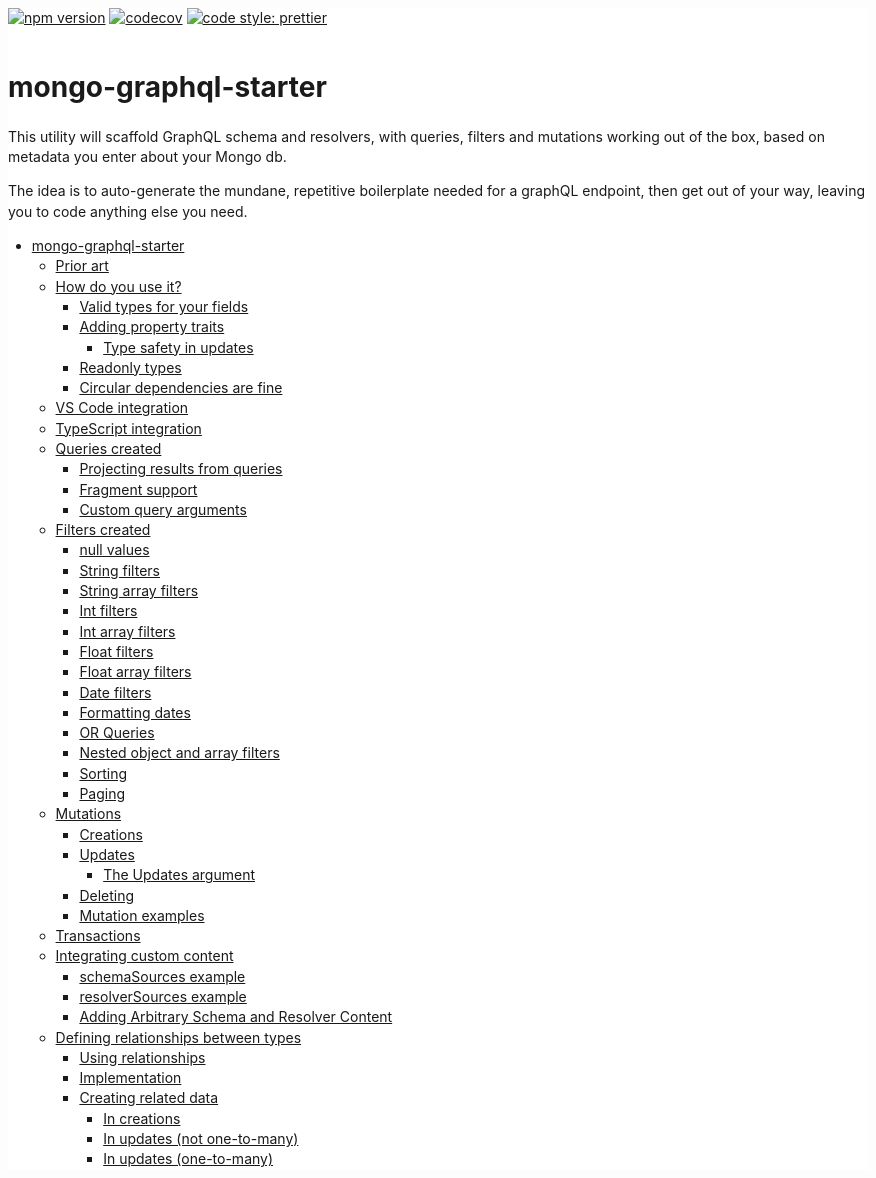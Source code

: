 [![npm version](https://img.shields.io/npm/v/mongo-graphql-starter.svg?style=flat)](https://www.npmjs.com/package/mongo-graphql-starter)
[![codecov](https://codecov.io/gh/arackaf/mongo-graphql-starter/branch/master/graph/badge.svg?token=1HSB4GBI49)](https://codecov.io/gh/arackaf/mongo-graphql-starter)
[![code style: prettier](https://img.shields.io/badge/code_style-prettier-ff69b4.svg)](https://github.com/prettier/prettier)


# mongo-graphql-starter

This utility will scaffold GraphQL schema and resolvers, with queries, filters and mutations working out of the box, based on metadata you enter about
your Mongo db.

The idea is to auto-generate the mundane, repetitive boilerplate needed for a graphQL endpoint, then get out of your way, leaving you to code anything else you need. 



- [mongo-graphql-starter](#mongo-graphql-starter)
  - [Prior art](#prior-art)
  - [How do you use it?](#how-do-you-use-it)
    - [Valid types for your fields](#valid-types-for-your-fields)
    - [Adding property traits](#adding-property-traits)
      - [Type safety in updates](#type-safety-in-updates)
    - [Readonly types](#readonly-types)
    - [Circular dependencies are fine](#circular-dependencies-are-fine)
  - [VS Code integration](#vs-code-integration)
  - [TypeScript integration](#typescript-integration)
  - [Queries created](#queries-created)
    - [Projecting results from queries](#projecting-results-from-queries)
    - [Fragment support](#fragment-support)
    - [Custom query arguments](#custom-query-arguments)
  - [Filters created](#filters-created)
    - [null values](#null-values)
    - [String filters](#string-filters)
    - [String array filters](#string-array-filters)
    - [Int filters](#int-filters)
    - [Int array filters](#int-array-filters)
    - [Float filters](#float-filters)
    - [Float array filters](#float-array-filters)
    - [Date filters](#date-filters)
    - [Formatting dates](#formatting-dates)
    - [OR Queries](#or-queries)
    - [Nested object and array filters](#nested-object-and-array-filters)
    - [Sorting](#sorting)
    - [Paging](#paging)
  - [Mutations](#mutations)
    - [Creations](#creations)
    - [Updates](#updates)
      - [The Updates argument](#the-updates-argument)
    - [Deleting](#deleting)
    - [Mutation examples](#mutation-examples)
  - [Transactions](#transactions)
  - [Integrating custom content](#integrating-custom-content)
    - [schemaSources example](#schemasources-example)
    - [resolverSources example](#resolversources-example)
    - [Adding Arbitrary Schema and Resolver Content](#adding-arbitrary-schema-and-resolver-content)
  - [Defining relationships between types](#defining-relationships-between-types)
    - [Using relationships](#using-relationships)
    - [Implementation](#implementation)
    - [Creating related data](#creating-related-data)
      - [In creations](#in-creations)
      - [In updates (not one-to-many)](#in-updates-not-one-to-many)
      - [In updates (one-to-many)](#in-updates-one-to-many)